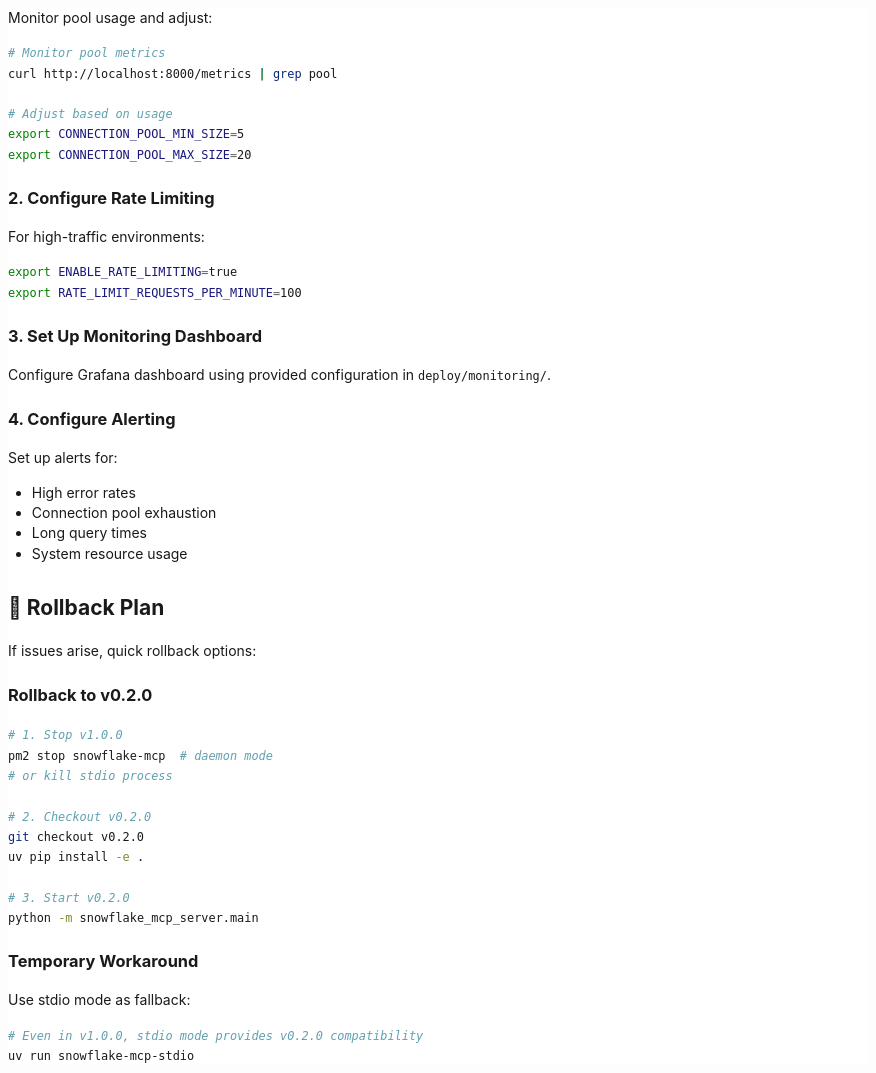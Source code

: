 Monitor pool usage and adjust:

```bash
# Monitor pool metrics
curl http://localhost:8000/metrics | grep pool

# Adjust based on usage
export CONNECTION_POOL_MIN_SIZE=5
export CONNECTION_POOL_MAX_SIZE=20
```

### 2. Configure Rate Limiting

For high-traffic environments:

```bash
export ENABLE_RATE_LIMITING=true
export RATE_LIMIT_REQUESTS_PER_MINUTE=100
```

### 3. Set Up Monitoring Dashboard

Configure Grafana dashboard using provided configuration in `deploy/monitoring/`.

### 4. Configure Alerting

Set up alerts for:
- High error rates
- Connection pool exhaustion  
- Long query times
- System resource usage

## 🔄 Rollback Plan

If issues arise, quick rollback options:

### Rollback to v0.2.0

```bash
# 1. Stop v1.0.0
pm2 stop snowflake-mcp  # daemon mode
# or kill stdio process

# 2. Checkout v0.2.0
git checkout v0.2.0
uv pip install -e .

# 3. Start v0.2.0
python -m snowflake_mcp_server.main
```

### Temporary Workaround

Use stdio mode as fallback:
```bash
# Even in v1.0.0, stdio mode provides v0.2.0 compatibility
uv run snowflake-mcp-stdio
```
